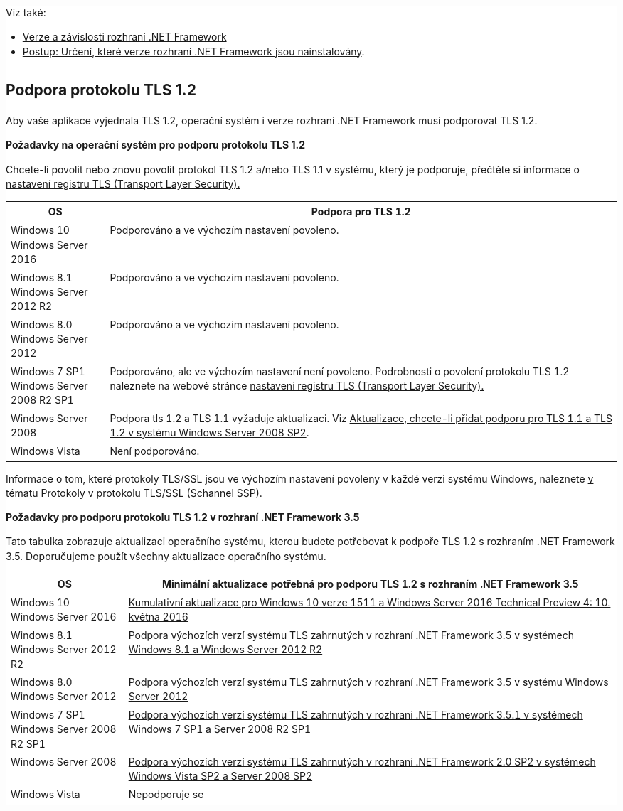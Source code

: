 Viz také:

- [Verze a závislosti rozhraní .NET Framework](../migration-guide/versions-and-dependencies.md)
- [Postup: Určení, které verze rozhraní .NET Framework jsou nainstalovány](../migration-guide/how-to-determine-which-versions-are-installed.md).

## <a name="support-for-tls-12"></a>Podpora protokolu TLS 1.2

Aby vaše aplikace vyjednala TLS 1.2, operační systém i verze rozhraní .NET Framework musí podporovat TLS 1.2.

**Požadavky na operační systém pro podporu protokolu TLS 1.2**

Chcete-li povolit nebo znovu povolit protokol TLS 1.2 a/nebo TLS 1.1 v systému, který je podporuje, přečtěte si informace o [nastavení registru TLS (Transport Layer Security).](/windows-server/security/tls/tls-registry-settings)

| **OS** | **Podpora pro TLS 1.2** |
| --- | --- |
| Windows 10<br>Windows Server 2016 | Podporováno a ve výchozím nastavení povoleno. |
| Windows 8.1<br>Windows Server 2012 R2 | Podporováno a ve výchozím nastavení povoleno. |
| Windows 8.0<br>Windows Server 2012 | Podporováno a ve výchozím nastavení povoleno. |
| Windows 7 SP1<br>Windows Server 2008 R2 SP1 | Podporováno, ale ve výchozím nastavení není povoleno. Podrobnosti o povolení protokolu TLS 1.2 naleznete na webové stránce [nastavení registru TLS (Transport Layer Security).](/windows-server/security/tls/tls-registry-settings) |
| Windows Server 2008 | Podpora tls 1.2 a TLS 1.1 vyžaduje aktualizaci. Viz [Aktualizace, chcete-li přidat podporu pro TLS 1.1 a TLS 1.2 v systému Windows Server 2008 SP2](https://support.microsoft.com/help/4019276/update-to-add-support-for-tls-1-1-and-tls-1-2-in-windows-server-2008-s). |
| Windows Vista | Není podporováno. |

Informace o tom, které protokoly TLS/SSL jsou ve výchozím nastavení povoleny v každé verzi systému Windows, naleznete [v tématu Protokoly v protokolu TLS/SSL (Schannel SSP)](/windows/desktop/SecAuthN/protocols-in-tls-ssl--schannel-ssp-).

**Požadavky pro podporu protokolu TLS 1.2 v rozhraní .NET Framework 3.5**

Tato tabulka zobrazuje aktualizaci operačního systému, kterou budete potřebovat k podpoře TLS 1.2 s rozhraním .NET Framework 3.5. Doporučujeme použít všechny aktualizace operačního systému.

| **OS** | **Minimální aktualizace potřebná pro podporu TLS 1.2 s rozhraním .NET Framework 3.5** |
| --- | --- |
| Windows 10<br>Windows Server 2016 | [Kumulativní aktualizace pro Windows 10 verze 1511 a Windows Server 2016 Technical Preview 4: 10. května 2016](https://support.microsoft.com/help/3156421/cumulative-update-for-windows-10-version-1511-and-windows-server-2016) |
| Windows 8.1<br>Windows Server 2012 R2 | [Podpora výchozích verzí systému TLS zahrnutých v rozhraní .NET Framework 3.5 v systémech Windows 8.1 a Windows Server 2012 R2](https://support.microsoft.com/help/3154520/support-for-tls-system-default-versions-included-in-the--net-framework) |
| Windows 8.0<br>Windows Server 2012 | [Podpora výchozích verzí systému TLS zahrnutých v rozhraní .NET Framework 3.5 v systému Windows Server 2012](https://support.microsoft.com/help/3154519/support-for-tls-system-default-versions-included-in-the--net-framework) |
| Windows 7 SP1<br>Windows Server 2008 R2 SP1 | [Podpora výchozích verzí systému TLS zahrnutých v rozhraní .NET Framework 3.5.1 v systémech Windows 7 SP1 a Server 2008 R2 SP1](https://support.microsoft.com/help/3154518/support-for-tls-system-default-versions-included-in-the--net-framework) |
| Windows Server 2008 | [Podpora výchozích verzí systému TLS zahrnutých v rozhraní .NET Framework 2.0 SP2 v systémech Windows Vista SP2 a Server 2008 SP2](https://support.microsoft.com/help/3154517/support-for-tls-system-default-versions-included-in-the--net-framework) |
| Windows Vista | Nepodporuje se |
